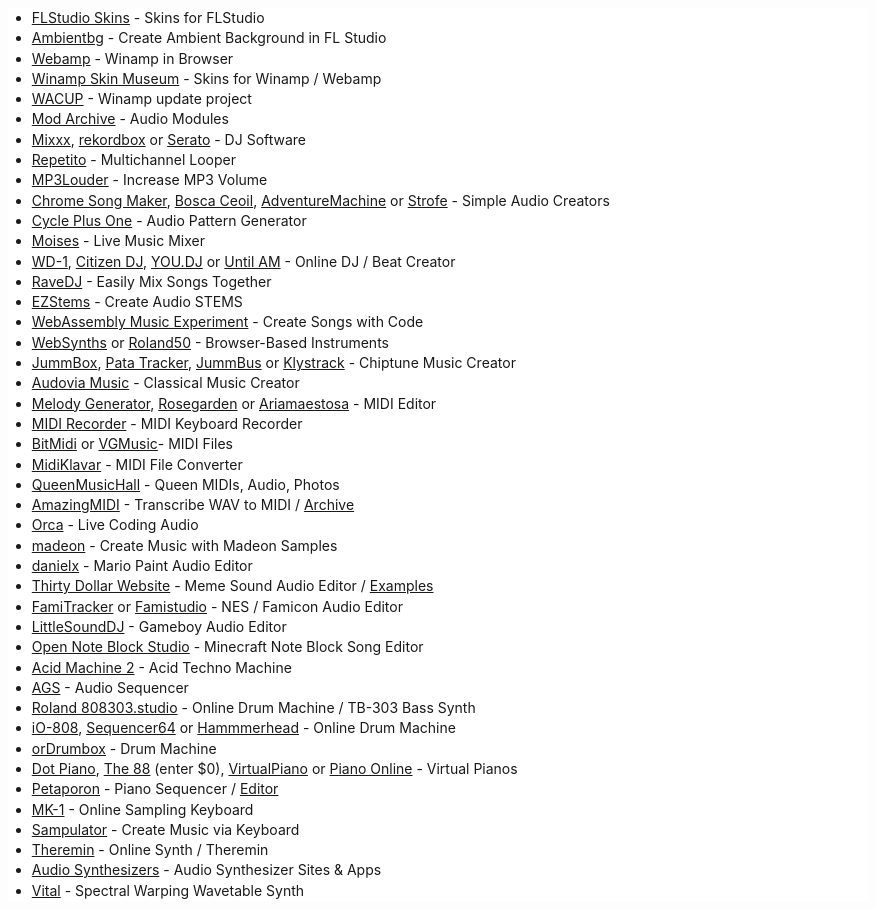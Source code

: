 -   [FLStudio Skins](https://www.reddit.com/r/FREEMEDIAHECKYEAH/wiki/base64#wiki_flstudio_skins) - Skins for FLStudio
-   [Ambientbg](https://www.ambientbg.xyz/) - Create Ambient Background in FL Studio
-   [Webamp](https://webamp.org/) - Winamp in Browser
-   [Winamp Skin Museum](https://skins.webamp.org/) - Skins for Winamp / Webamp
-   [WACUP](https://getwacup.com/) - Winamp update project
-   [Mod Archive](https://modarchive.org/) - Audio Modules
-   [Mixxx](https://mixxx.org/), [rekordbox](https://rekordbox.com/en/) or [Serato](https://serato.com/) - DJ Software
-   [Repetito](http://www.repetito.com/) - Multichannel Looper
-   [MP3Louder](https://mp3louder.com/) - Increase MP3 Volume
-   [Chrome Song Maker](https://musiclab.chromeexperiments.com/Song-Maker/), [Bosca Ceoil](https://terrycavanagh.itch.io/bosca-ceoil), [AdventureMachine](https://madeon.fr/adventuremachine/) or [Strofe](https://www.strofe.com/) - Simple Audio Creators
-   [Cycle Plus One](https://cycle-plus-one.sourceforge.io/) - Audio Pattern Generator
-   [Moises](https://moises.ai/) - Live Music Mixer
-   [WD-1](https://www.worteldrie.com/WD5/), [Citizen DJ](https://citizen-dj.labs.loc.gov/loc-variety-stage/remix/), [YOU.DJ](https://you.dj/) or [Until AM](http://mix.until.am/) - Online DJ / Beat Creator
-   [RaveDJ](https://rave.dj/) - Easily Mix Songs Together
-   [EZStems](https://www.ezstems.com/) - Create Audio STEMS
-   [WebAssembly Music Experiment](https://petersalomonsen.com/webassemblymusic/livecodev2/) - Create Songs with Code
-   [WebSynths](http://www.websynths.com/) or [Roland50](https://roland50.studio/) - Browser-Based Instruments
-   [JummBox](https://jummbus.bitbucket.io/), [Pata Tracker](https://pixwlk.itch.io/pata-tracker), [JummBus](https://jummbus.bitbucket.io/) or [Klystrack](https://github.com/kometbomb/klystrack) - Chiptune Music Creator
-   [Audovia Music](https://songbase.github.io/) - Classical Music Creator
-   [Melody Generator](https://dopeloop.ai/melody-generator), [Rosegarden](https://rosegardenmusic.com/) or [Ariamaestosa](https://ariamaestosa.github.io/ariamaestosa/docs/index.html) - MIDI Editor
-   [MIDI Recorder](https://midi-recorder.web.app/) - MIDI Keyboard Recorder
-   [BitMidi](https://bitmidi.com/) or [VGMusic](http://www.vgmusic.com/)- MIDI Files
-   [MidiKlavar](https://midiklavar.sourceforge.io/) - MIDI File Converter
-   [QueenMusicHall](http://www.queenmusichall.cz/) - Queen MIDIs, Audio, Photos
-   [AmazingMIDI](http://www.pluto.dti.ne.jp/araki/amazingmidi/) - Transcribe WAV to MIDI / [Archive](https://archive.org/details/tucows_327319_AmazingMIDI)
-   [Orca](https://hundredrabbits.itch.io/orca) - Live Coding Audio
-   [madeon](https://adventuremachine.4thfloorcreative.co.uk/) - Create Music with Madeon Samples
-   [danielx](https://danielx.net/composer/) - Mario Paint Audio Editor
-   [Thirty Dollar Website](https://thirtydollar.website/) - Meme Sound Audio Editor / [Examples](https://youtu.be/8SZZPxERK_8)
-   [FamiTracker](http://www.famitracker.com/) or [Famistudio](https://bleubleu.itch.io/famistudio) - NES / Famicon Audio Editor
-   [LittleSoundDJ](https://www.littlesounddj.com/lsd/index.php) - Gameboy Audio Editor
-   [Open Note Block Studio](https://opennbs.org/) - Minecraft Note Block Song Editor
-   [Acid Machine 2](http://errozero.co.uk/acid-machine/) - Acid Techno Machine
-   [AGS](https://audio-file.org/2020/11/25/ags-advanced-gtk-sequencer/) - Audio Sequencer
-   [Roland 808303.studio](https://808303.studio/) - Online Drum Machine / TB-303 Bass Synth
-   [iO-808](https://io808.com/), [Sequencer64](https://www.sequencer64.com/) or [Hammmerhead](http://www.threechords.com/hammerhead/) - Online Drum Machine
-   [orDrumbox](https://www.ordrumbox.com/) - Drum Machine
-   [Dot Piano](https://dotpiano.com/), [The 88](https://impactsoundworks.com/product/the-88e/) (enter $0), [VirtualPiano](https://virtualpiano.net/) or [Piano Online](https://magicode.me/piano-online) - Virtual Pianos
-   [Petaporon](https://pixwlk.itch.io/petaporon) - Piano Sequencer / [Editor](https://pixwlk.itch.io/petaporon-editor)
-   [MK-1](https://ericrosenbaum.github.io/MK-1/) - Online Sampling Keyboard
-   [Sampulator](http://sampulator.com/) - Create Music via Keyboard
-   [Theremin](https://femurdesign.com/theremin/) - Online Synth / Theremin
-   [Audio Synthesizers](https://www.reddit.com/r/FREEMEDIAHECKYEAH/wiki/storage#wiki_audio_synthesizers) - Audio Synthesizer Sites & Apps
-   [Vital](https://vital.audio/) - Spectral Warping Wavetable Synth